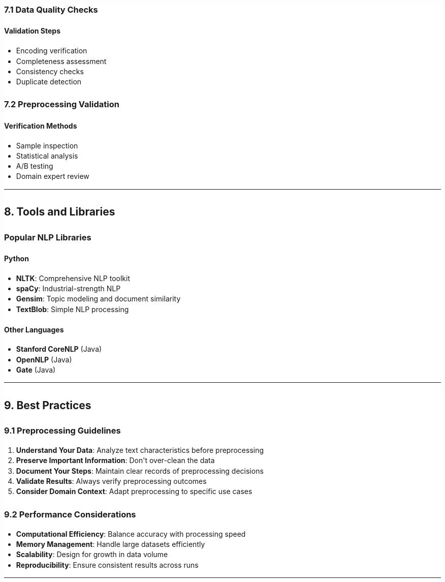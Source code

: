 ### 7.1 Data Quality Checks

#### Validation Steps
- Encoding verification
- Completeness assessment
- Consistency checks
- Duplicate detection

### 7.2 Preprocessing Validation

#### Verification Methods
- Sample inspection
- Statistical analysis
- A/B testing
- Domain expert review

---

## 8. **Tools and Libraries**

### Popular NLP Libraries

#### Python
- **NLTK**: Comprehensive NLP toolkit
- **spaCy**: Industrial-strength NLP
- **Gensim**: Topic modeling and document similarity
- **TextBlob**: Simple NLP processing

#### Other Languages
- **Stanford CoreNLP** (Java)
- **OpenNLP** (Java)
- **Gate** (Java)

---

## 9. **Best Practices**

### 9.1 Preprocessing Guidelines

1. **Understand Your Data**: Analyze text characteristics before preprocessing
2. **Preserve Important Information**: Don't over-clean the data
3. **Document Your Steps**: Maintain clear records of preprocessing decisions
4. **Validate Results**: Always verify preprocessing outcomes
5. **Consider Domain Context**: Adapt preprocessing to specific use cases

### 9.2 Performance Considerations

- **Computational Efficiency**: Balance accuracy with processing speed
- **Memory Management**: Handle large datasets efficiently
- **Scalability**: Design for growth in data volume
- **Reproducibility**: Ensure consistent results across runs

---